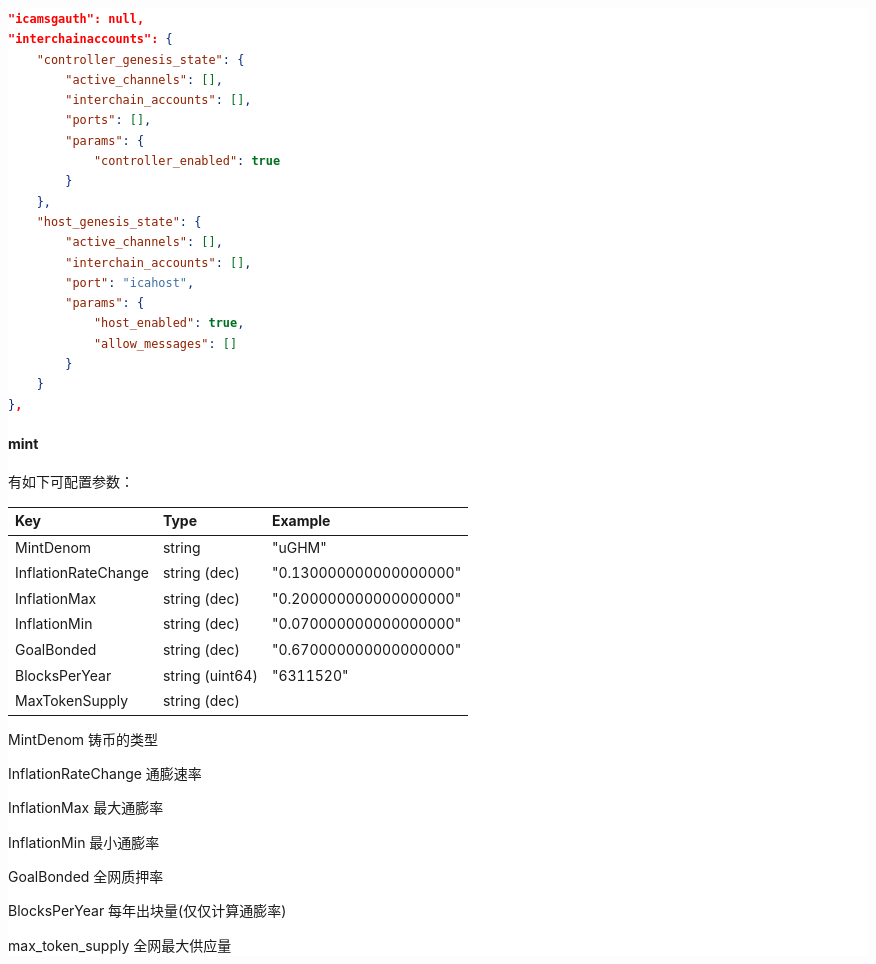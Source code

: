 ```json
"icamsgauth": null,
"interchainaccounts": {
    "controller_genesis_state": {
        "active_channels": [],
        "interchain_accounts": [],
        "ports": [],
        "params": {
            "controller_enabled": true
        }
    },
    "host_genesis_state": {
        "active_channels": [],
        "interchain_accounts": [],
        "port": "icahost",
        "params": {
            "host_enabled": true,
            "allow_messages": []
        }
    }
},
```

#### mint

有如下可配置参数：

| Key                 | Type            | Example                |
| :------------------ | :-------------- | :--------------------- |
| MintDenom           | string          | "uGHM"                 |
| InflationRateChange | string (dec)    | "0.130000000000000000" |
| InflationMax        | string (dec)    | "0.200000000000000000" |
| InflationMin        | string (dec)    | "0.070000000000000000" |
| GoalBonded          | string (dec)    | "0.670000000000000000" |
| BlocksPerYear       | string (uint64) | "6311520"              |
| MaxTokenSupply      | string (dec)    |                        |

MintDenom 铸币的类型

InflationRateChange 通膨速率

InflationMax 最大通膨率

InflationMin 最小通膨率

GoalBonded 全网质押率

BlocksPerYear 每年出块量(仅仅计算通膨率)

max_token_supply  全网最大供应量

